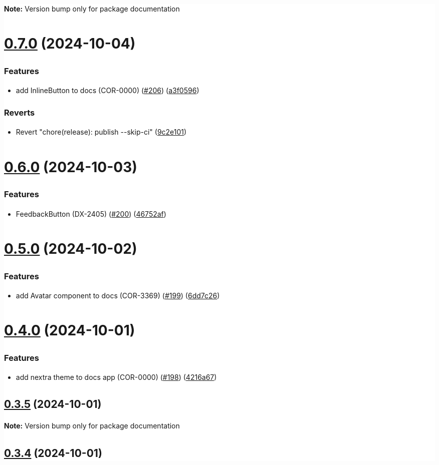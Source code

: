 **Note:** Version bump only for package documentation

# [0.7.0](https://github.com/voiceflow/react-chat/compare/documentation@0.6.1...documentation@0.7.0) (2024-10-04)

### Features

* add InlineButton to docs (COR-0000) ([#206](https://github.com/voiceflow/react-chat/issues/206)) ([a3f0596](https://github.com/voiceflow/react-chat/commit/a3f0596abb474252158ef13f6dfad80bc67b2fae))

### Reverts

* Revert "chore(release): publish --skip-ci" ([9c2e101](https://github.com/voiceflow/react-chat/commit/9c2e101ed74959ea1db75f29fa0276e3ebbd35e8))

# [0.6.0](https://github.com/voiceflow/react-chat/compare/documentation@0.5.0...documentation@0.6.0) (2024-10-03)

### Features

* FeedbackButton (DX-2405) ([#200](https://github.com/voiceflow/react-chat/issues/200)) ([46752af](https://github.com/voiceflow/react-chat/commit/46752afca27a0b2b8388b3241cc9d2c130c84688))

# [0.5.0](https://github.com/voiceflow/react-chat/compare/documentation@0.4.0...documentation@0.5.0) (2024-10-02)

### Features

* add Avatar component to docs (COR-3369) ([#199](https://github.com/voiceflow/react-chat/issues/199)) ([6dd7c26](https://github.com/voiceflow/react-chat/commit/6dd7c262e3c8014405b2e380bb6c465487c36b20))

# [0.4.0](https://github.com/voiceflow/react-chat/compare/documentation@0.3.5...documentation@0.4.0) (2024-10-01)

### Features

* add nextra theme to docs app (COR-0000) ([#198](https://github.com/voiceflow/react-chat/issues/198)) ([4216a67](https://github.com/voiceflow/react-chat/commit/4216a678a3602aa8e0a83e141077ad0e62984338))

## [0.3.5](https://github.com/voiceflow/react-chat/compare/documentation@0.3.4...documentation@0.3.5) (2024-10-01)

**Note:** Version bump only for package documentation

## [0.3.4](https://github.com/voiceflow/react-chat/compare/documentation@0.3.3...documentation@0.3.4) (2024-10-01)
